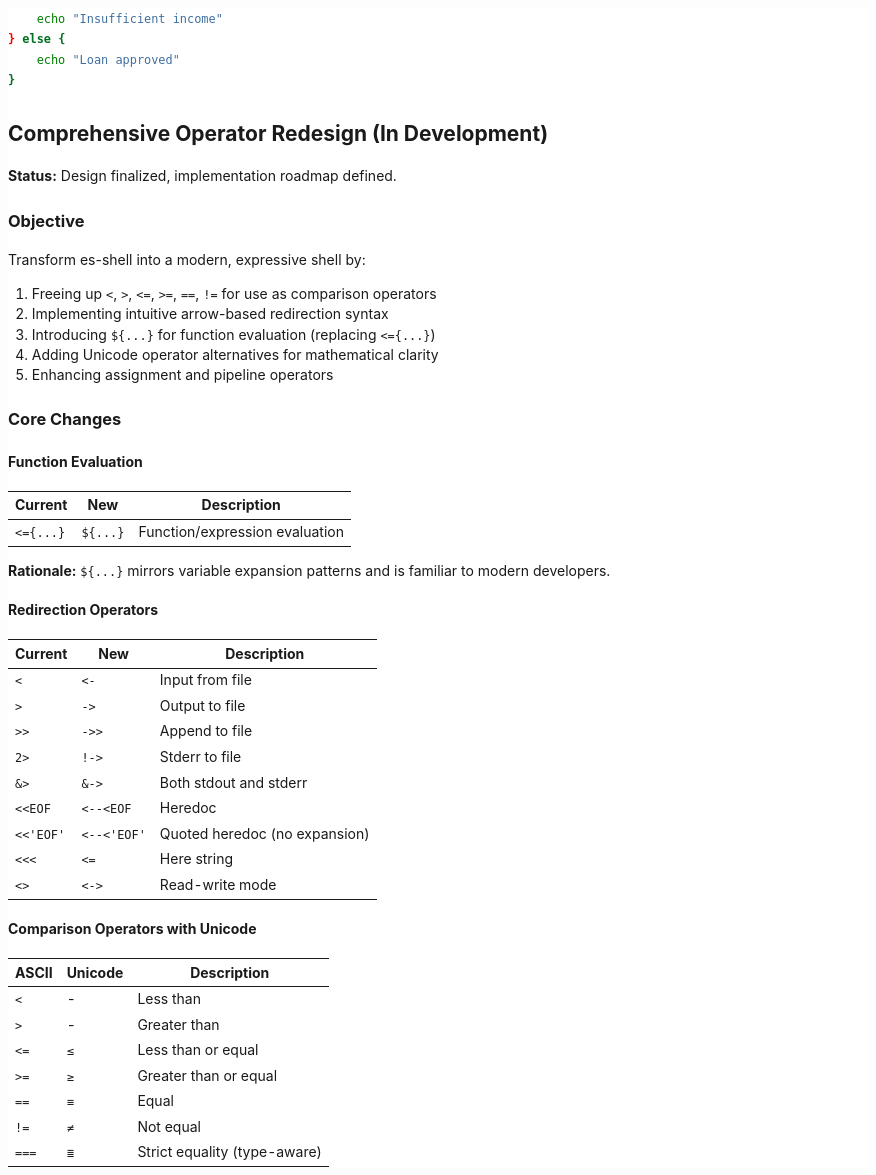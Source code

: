 ```bash
    echo "Insufficient income"
} else {
    echo "Loan approved"
}
```

## Comprehensive Operator Redesign (In Development)

**Status:** Design finalized, implementation roadmap defined.

### Objective
Transform es-shell into a modern, expressive shell by:
1. Freeing up `<`, `>`, `<=`, `>=`, `==`, `!=` for use as comparison operators
2. Implementing intuitive arrow-based redirection syntax
3. Introducing `${...}` for function evaluation (replacing `<={...}`)
4. Adding Unicode operator alternatives for mathematical clarity
5. Enhancing assignment and pipeline operators

### Core Changes

#### Function Evaluation
| Current | New | Description |
|---------|-----|-------------|
| `<={...}` | `${...}` | Function/expression evaluation |

**Rationale:** `${...}` mirrors variable expansion patterns and is familiar to modern developers.

#### Redirection Operators
| Current | New | Description |
|---------|-----|-------------|
| `<` | `<-` | Input from file |
| `>` | `->` | Output to file |
| `>>` | `->>` | Append to file |
| `2>` | `!->` | Stderr to file |
| `&>` | `&->` | Both stdout and stderr |
| `<<EOF` | `<--<EOF` | Heredoc |
| `<<'EOF'` | `<--<'EOF'` | Quoted heredoc (no expansion) |
| `<<<` | `<=` | Here string |
| `<>` | `<->` | Read-write mode |

#### Comparison Operators with Unicode
| ASCII | Unicode | Description |
|-------|---------|-------------|
| `<` | - | Less than |
| `>` | - | Greater than |
| `<=` | `≤` | Less than or equal |
| `>=` | `≥` | Greater than or equal |
| `==` | `≡` | Equal |
| `!=` | `≠` | Not equal |
| `===` | `≣` | Strict equality (type-aware) |